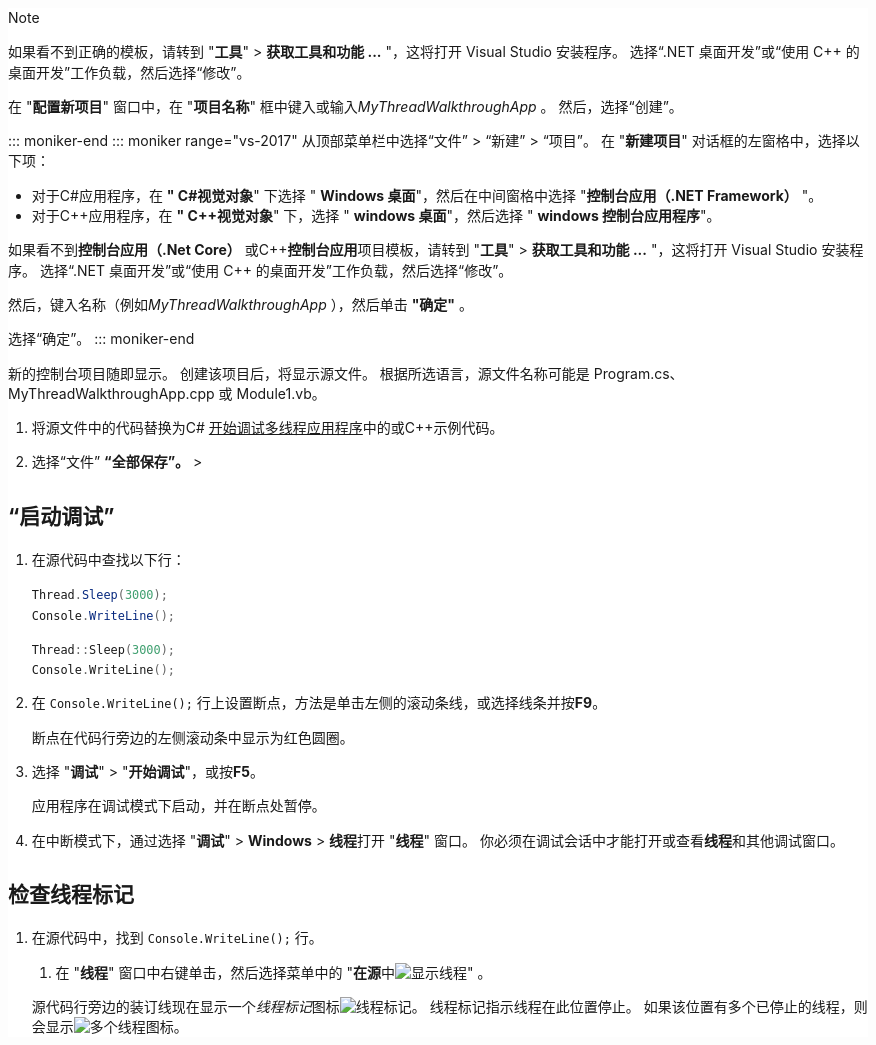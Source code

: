    > [!NOTE]
   > 如果看不到正确的模板，请转到 "**工具**" > **获取工具和功能 ...** "，这将打开 Visual Studio 安装程序。 选择“.NET 桌面开发”或“使用 C++ 的桌面开发”工作负载，然后选择“修改”。

   在 "**配置新项目**" 窗口中，在 "**项目名称**" 框中键入或输入*MyThreadWalkthroughApp* 。 然后，选择“创建”。

   ::: moniker-end
   ::: moniker range="vs-2017"
   从顶部菜单栏中选择“文件” > “新建” > “项目”。 在 "**新建项目**" 对话框的左窗格中，选择以下项：

   - 对于C#应用程序，在 **" C#视觉对象**" 下选择 " **Windows 桌面**"，然后在中间窗格中选择 "**控制台应用（.NET Framework）** "。
   - 对于C++应用程序，在 **" C++视觉对象**" 下，选择 " **windows 桌面**"，然后选择 " **windows 控制台应用程序**"。

   如果看不到**控制台应用（.Net Core）** 或C++**控制台应用**项目模板，请转到 "**工具**" > **获取工具和功能 ...** "，这将打开 Visual Studio 安装程序。 选择“.NET 桌面开发”或“使用 C++ 的桌面开发”工作负载，然后选择“修改”。

   然后，键入名称（例如*MyThreadWalkthroughApp* ），然后单击 **"确定"** 。

   选择“确定”。
   ::: moniker-end

   新的控制台项目随即显示。 创建该项目后，将显示源文件。 根据所选语言，源文件名称可能是 Program.cs、MyThreadWalkthroughApp.cpp 或 Module1.vb。

1. 将源文件中的代码替换为C# [开始调试多线程应用程序](../debugger/get-started-debugging-multithreaded-apps.md)中的或C++示例代码。

1. 选择“文件” **“全部保存”。**  > 

## <a name="start-debugging"></a>“启动调试”

1. 在源代码中查找以下行：

   ```csharp
   Thread.Sleep(3000);
   Console.WriteLine();
   ```

   ```C++
   Thread::Sleep(3000);
   Console.WriteLine();
   ```

1. 在 `Console.WriteLine();` 行上设置断点，方法是单击左侧的滚动条线，或选择线条并按**F9**。

   断点在代码行旁边的左侧滚动条中显示为红色圆圈。

1. 选择 "**调试**" > "**开始调试**"，或按**F5**。

   应用程序在调试模式下启动，并在断点处暂停。

1. 在中断模式下，通过选择 "**调试**" > **Windows** > **线程**打开 "**线程**" 窗口。 你必须在调试会话中才能打开或查看**线程**和其他调试窗口。

## <a name="examine-thread-markers"></a>检查线程标记

1. 在源代码中，找到 `Console.WriteLine();` 行。

   1. 在 "**线程**" 窗口中右键单击，然后选择菜单中的 "**在源**中![显示线程"](../debugger/media/dbg-multithreaded-show-threads.png "ThreadMarker") 。

   源代码行旁边的装订线现在显示一个*线程标记*图标![线程标记](../debugger/media/dbg-thread-marker.png "线程标记")。 线程标记指示线程在此位置停止。 如果该位置有多个已停止的线程，则会显示![多个线程](../debugger/media/dbg-multithreaded-show-threads.png "多个线程")图标。
